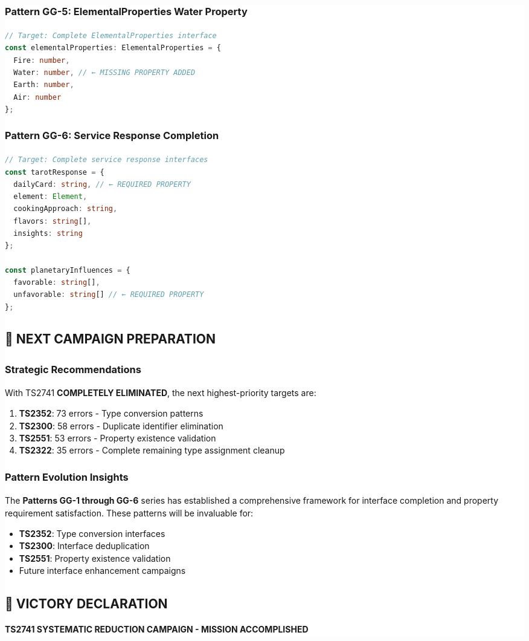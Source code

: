 ### **Pattern GG-5: ElementalProperties Water Property**
```typescript
// Target: Complete ElementalProperties interface
const elementalProperties: ElementalProperties = {
  Fire: number,
  Water: number, // ← MISSING PROPERTY ADDED
  Earth: number,
  Air: number
};
```

### **Pattern GG-6: Service Response Completion**
```typescript
// Target: Complete service response interfaces
const tarotResponse = {
  dailyCard: string, // ← REQUIRED PROPERTY
  element: Element,
  cookingApproach: string,
  flavors: string[],
  insights: string
};

const planetaryInfluences = {
  favorable: string[],
  unfavorable: string[] // ← REQUIRED PROPERTY
};
```

## 🚀 **NEXT CAMPAIGN PREPARATION**

### **Strategic Recommendations**
With TS2741 **COMPLETELY ELIMINATED**, the next highest-priority targets are:

1. **TS2352**: 73 errors - Type conversion patterns
2. **TS2300**: 58 errors - Duplicate identifier elimination  
3. **TS2551**: 53 errors - Property existence validation
4. **TS2322**: 35 errors - Complete remaining type assignment cleanup

### **Pattern Evolution Insights**
The **Patterns GG-1 through GG-6** series has established a comprehensive framework for interface completion and property requirement satisfaction. These patterns will be invaluable for:
- **TS2352**: Type conversion interfaces
- **TS2300**: Interface deduplication  
- **TS2551**: Property existence validation
- Future interface enhancement campaigns

## 🎉 **VICTORY DECLARATION**

**TS2741 SYSTEMATIC REDUCTION CAMPAIGN - MISSION ACCOMPLISHED**
